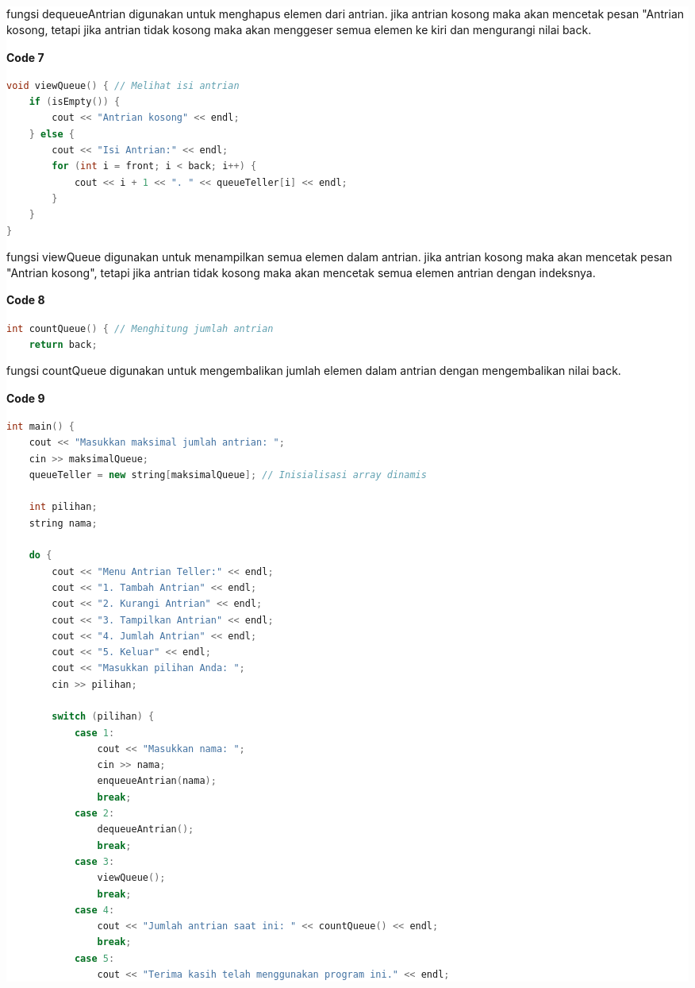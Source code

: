 fungsi dequeueAntrian digunakan untuk menghapus elemen dari antrian. jika antrian kosong maka akan mencetak pesan "Antrian kosong, tetapi jika antrian tidak kosong maka akan menggeser semua elemen ke kiri dan mengurangi nilai back.

**Code 7**
```C++
void viewQueue() { // Melihat isi antrian
    if (isEmpty()) {
        cout << "Antrian kosong" << endl;
    } else {
        cout << "Isi Antrian:" << endl;
        for (int i = front; i < back; i++) {
            cout << i + 1 << ". " << queueTeller[i] << endl;
        }
    }
}
```
fungsi viewQueue digunakan untuk menampilkan semua elemen dalam antrian. jika antrian kosong maka akan mencetak pesan "Antrian kosong", tetapi jika antrian tidak kosong maka akan mencetak semua elemen antrian dengan indeksnya.

**Code 8**
```C++
int countQueue() { // Menghitung jumlah antrian
    return back;
```
fungsi countQueue digunakan untuk mengembalikan jumlah elemen dalam antrian dengan mengembalikan nilai back.

**Code 9**
```C++
int main() {
    cout << "Masukkan maksimal jumlah antrian: ";
    cin >> maksimalQueue;
    queueTeller = new string[maksimalQueue]; // Inisialisasi array dinamis

    int pilihan;
    string nama;

    do {
        cout << "Menu Antrian Teller:" << endl;
        cout << "1. Tambah Antrian" << endl;
        cout << "2. Kurangi Antrian" << endl;
        cout << "3. Tampilkan Antrian" << endl;
        cout << "4. Jumlah Antrian" << endl;
        cout << "5. Keluar" << endl;
        cout << "Masukkan pilihan Anda: ";
        cin >> pilihan;

        switch (pilihan) {
            case 1:
                cout << "Masukkan nama: ";
                cin >> nama;
                enqueueAntrian(nama);
                break;
            case 2:
                dequeueAntrian();
                break;
            case 3:
                viewQueue();
                break;
            case 4:
                cout << "Jumlah antrian saat ini: " << countQueue() << endl;
                break;
            case 5:
                cout << "Terima kasih telah menggunakan program ini." << endl;
```